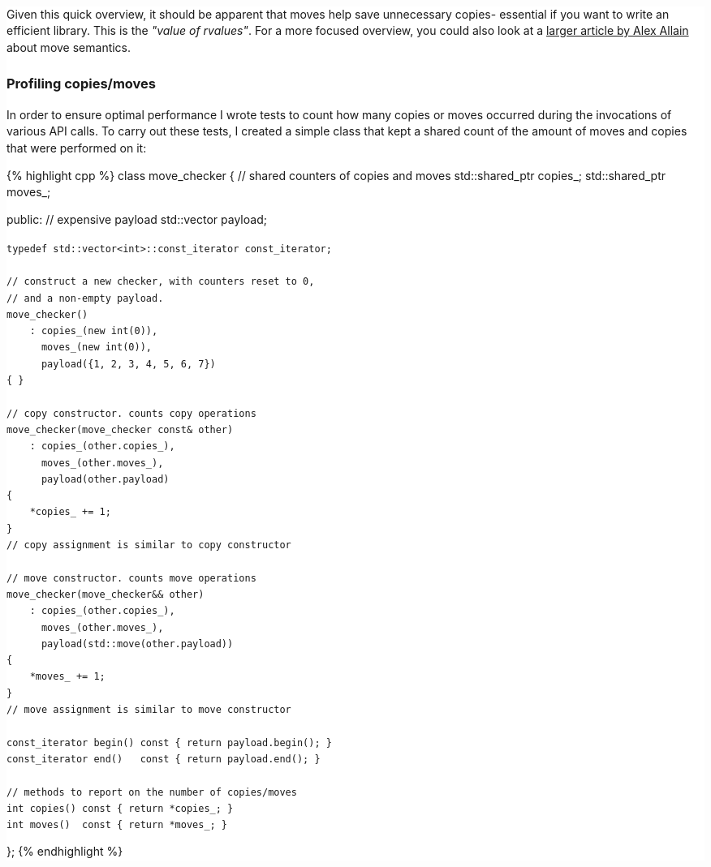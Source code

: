 Given this quick overview, it should be apparent that moves help save
unnecessary copies- essential if you want to write an efficient library. This is
the _"value of rvalues"_. For a more focused overview, you could also look at a
<a
href="http://www.cprogramming.com/c++11/rvalue-references-and-move-semantics-in-c++11.html">larger
article by Alex Allain</a> about move semantics.

### Profiling copies/moves

In order to ensure optimal performance I wrote tests to count how many copies or
moves occurred during the invocations of various API calls. To carry out these
tests, I created a simple class that kept a shared count of the amount of moves
and copies that were performed on it:

{% highlight cpp %}
class move_checker
{
    // shared counters of copies and moves
    std::shared_ptr<int> copies_;
    std::shared_ptr<int> moves_;

public:
    // expensive payload
    std::vector<int> payload; 

    typedef std::vector<int>::const_iterator const_iterator;

    // construct a new checker, with counters reset to 0,
    // and a non-empty payload.
    move_checker()
        : copies_(new int(0)),
          moves_(new int(0)),
          payload({1, 2, 3, 4, 5, 6, 7})
    { }

    // copy constructor. counts copy operations
    move_checker(move_checker const& other)
        : copies_(other.copies_),
          moves_(other.moves_),
          payload(other.payload)
    {
        *copies_ += 1;
    }
    // copy assignment is similar to copy constructor

    // move constructor. counts move operations
    move_checker(move_checker&& other)
        : copies_(other.copies_),
          moves_(other.moves_),
          payload(std::move(other.payload))
    {
        *moves_ += 1;
    }
    // move assignment is similar to move constructor

    const_iterator begin() const { return payload.begin(); }
    const_iterator end()   const { return payload.end(); }

    // methods to report on the number of copies/moves
    int copies() const { return *copies_; }
    int moves()  const { return *moves_; }
};
{% endhighlight %}

